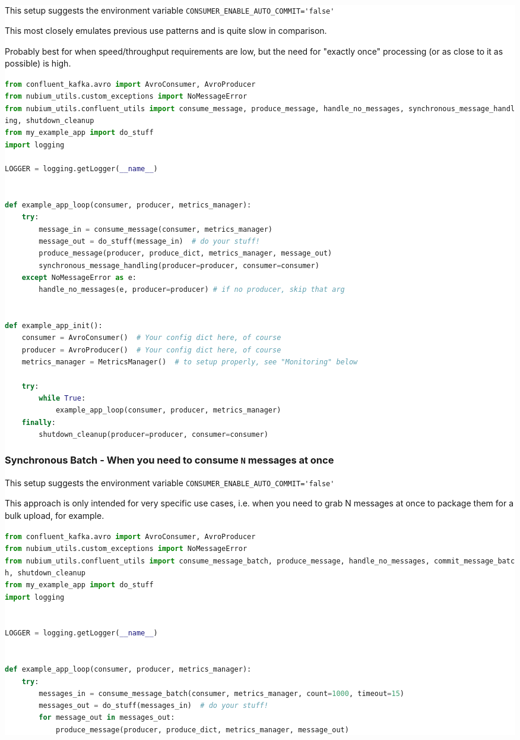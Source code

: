 This setup suggests the environment variable `CONSUMER_ENABLE_AUTO_COMMIT='false'`

This most closely emulates previous use patterns and is quite slow in comparison.

Probably best for when speed/throughput requirements are low, but the need for "exactly once" processing 
(or as close to it as possible) is high.

```python
from confluent_kafka.avro import AvroConsumer, AvroProducer
from nubium_utils.custom_exceptions import NoMessageError
from nubium_utils.confluent_utils import consume_message, produce_message, handle_no_messages, synchronous_message_handling, shutdown_cleanup
from my_example_app import do_stuff
import logging

LOGGER = logging.getLogger(__name__)


def example_app_loop(consumer, producer, metrics_manager):
    try:
        message_in = consume_message(consumer, metrics_manager)
        message_out = do_stuff(message_in)  # do your stuff!
        produce_message(producer, produce_dict, metrics_manager, message_out)
        synchronous_message_handling(producer=producer, consumer=consumer)
    except NoMessageError as e:
        handle_no_messages(e, producer=producer) # if no producer, skip that arg


def example_app_init():
    consumer = AvroConsumer()  # Your config dict here, of course
    producer = AvroProducer()  # Your config dict here, of course
    metrics_manager = MetricsManager()  # to setup properly, see "Monitoring" below

    try:
        while True:
            example_app_loop(consumer, producer, metrics_manager)
    finally:
        shutdown_cleanup(producer=producer, consumer=consumer)
```


### Synchronous Batch - When you need to consume `N` messages at once

This setup suggests the environment variable `CONSUMER_ENABLE_AUTO_COMMIT='false'`

This approach is only intended for very specific use cases, i.e. when you need to grab
N messages at once to package them for a bulk upload, for example. 
```python
from confluent_kafka.avro import AvroConsumer, AvroProducer
from nubium_utils.custom_exceptions import NoMessageError
from nubium_utils.confluent_utils import consume_message_batch, produce_message, handle_no_messages, commit_message_batch, shutdown_cleanup
from my_example_app import do_stuff
import logging


LOGGER = logging.getLogger(__name__)


def example_app_loop(consumer, producer, metrics_manager):
    try:
        messages_in = consume_message_batch(consumer, metrics_manager, count=1000, timeout=15)
        messages_out = do_stuff(messages_in)  # do your stuff!
        for message_out in messages_out:
            produce_message(producer, produce_dict, metrics_manager, message_out)
```